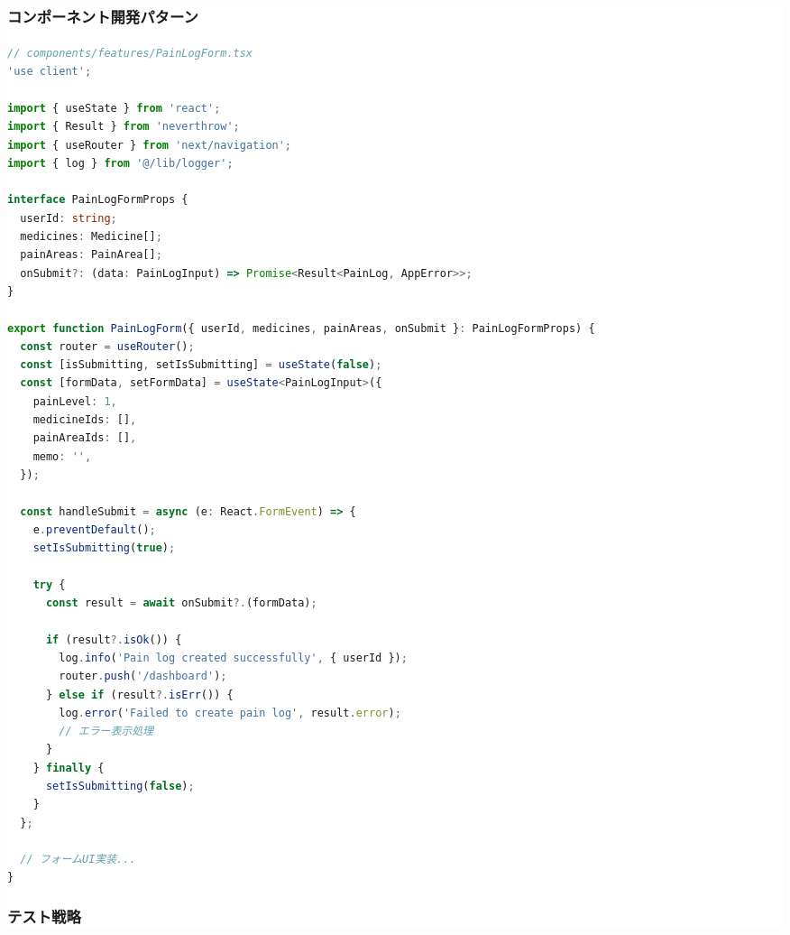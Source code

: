 ### コンポーネント開発パターン

```typescript
// components/features/PainLogForm.tsx
'use client';

import { useState } from 'react';
import { Result } from 'neverthrow';
import { useRouter } from 'next/navigation';
import { log } from '@/lib/logger';

interface PainLogFormProps {
  userId: string;
  medicines: Medicine[];
  painAreas: PainArea[];
  onSubmit?: (data: PainLogInput) => Promise<Result<PainLog, AppError>>;
}

export function PainLogForm({ userId, medicines, painAreas, onSubmit }: PainLogFormProps) {
  const router = useRouter();
  const [isSubmitting, setIsSubmitting] = useState(false);
  const [formData, setFormData] = useState<PainLogInput>({
    painLevel: 1,
    medicineIds: [],
    painAreaIds: [],
    memo: '',
  });

  const handleSubmit = async (e: React.FormEvent) => {
    e.preventDefault();
    setIsSubmitting(true);

    try {
      const result = await onSubmit?.(formData);
      
      if (result?.isOk()) {
        log.info('Pain log created successfully', { userId });
        router.push('/dashboard');
      } else if (result?.isErr()) {
        log.error('Failed to create pain log', result.error);
        // エラー表示処理
      }
    } finally {
      setIsSubmitting(false);
    }
  };

  // フォームUI実装...
}
```

### テスト戦略

